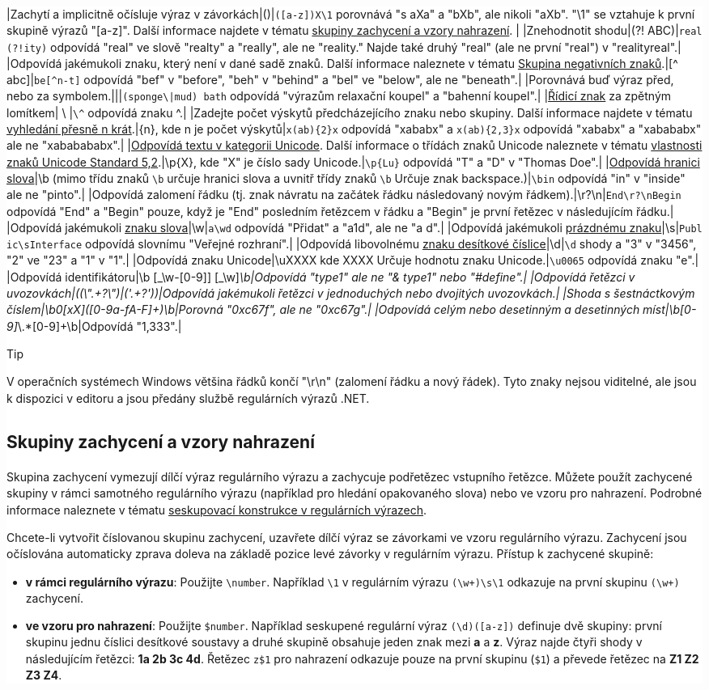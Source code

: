 |Zachytí a implicitně očísluje výraz v závorkách|()|`([a-z])X\1` porovnává "s aXa" a "bXb", ale nikoli "aXb". "\1" se vztahuje k první skupině výrazů "[a-z]". Další informace najdete v tématu [skupiny zachycení a vzory nahrazení](#capture-groups-and-replacement-patterns). |
|Znehodnotit shodu|(?! ABC)|`real(?!ity)` odpovídá "real" ve slově "realty" a "really", ale ne "reality." Najde také druhý "real" (ale ne první "real") v "realityreal".|
|Odpovídá jakémukoli znaku, který není v dané sadě znaků. Další informace naleznete v tématu [Skupina negativních znaků](/dotnet/standard/base-types/character-classes-in-regular-expressions#negative-character-group-).|[^ abc]|`be[^n-t]` odpovídá "bef" v "before", "beh" v "behind" a "bel" ve "below", ale ne "beneath".|
|Porovnává buď výraz před, nebo za symbolem.|&#124;|`(sponge\|mud) bath` odpovídá "výrazům relaxační koupel" a "bahenní koupel".|
|[Řídicí znak](/dotnet/standard/base-types/character-escapes-in-regular-expressions) za zpětným lomítkem| \\ |`\^` odpovídá znaku ^.|
|Zadejte počet výskytů předcházejícího znaku nebo skupiny. Další informace najdete v tématu [vyhledání přesně n krát](/dotnet/standard/base-types/quantifiers-in-regular-expressions#match-exactly-n-times-n).|{n}, kde n je počet výskytů|`x(ab){2}x` odpovídá "xababx" a `x(ab){2,3}x` odpovídá "xababx" a "xabababx" ale ne "xababababx".|
|[Odpovídá textu v kategorii Unicode](/dotnet/standard/base-types/character-classes-in-regular-expressions#unicode-category-or-unicode-block-p). Další informace o třídách znaků Unicode naleznete v tématu [vlastnosti znaků Unicode Standard 5,2](http://www.unicode.org/versions/Unicode5.2.0/ch04.pdf).|\p{X}, kde "X" je číslo sady Unicode.|`\p{Lu}` odpovídá "T" a "D" v "Thomas Doe".|
|[Odpovídá hranici slova](/dotnet/standard/base-types/anchors-in-regular-expressions#word-boundary-b)|\b (mimo třídu znaků `\b` určuje hranici slova a uvnitř třídy znaků `\b` Určuje znak backspace.)|`\bin` odpovídá "in" v "inside" ale ne "pinto".|
|Odpovídá zalomení řádku (tj. znak návratu na začátek řádku následovaný novým řádkem).|\r?\n|`End\r?\nBegin` odpovídá "End" a "Begin" pouze, když je "End" posledním řetězcem v řádku a "Begin" je první řetězec v následujícím řádku.|
|Odpovídá jakémukoli [znaku slova](/dotnet/standard/base-types/character-classes-in-regular-expressions#word-character-w)|\w|`a\wd` odpovídá "Přidat" a "a1d", ale ne "a d".|
|Odpovídá jakémukoli [prázdnému znaku](/dotnet/standard/base-types/character-classes-in-regular-expressions#whitespace-character-s)|\s|`Public\sInterface` odpovídá slovnímu "Veřejné rozhraní".|
|Odpovídá libovolnému [znaku desítkové číslice](/dotnet/standard/base-types/character-classes-in-regular-expressions#decimal-digit-character-d)|\d|`\d` shody a "3" v "3456", "2" ve "23" a "1" v "1".|
|Odpovídá znaku Unicode|\uXXXX kde XXXX Určuje hodnotu znaku Unicode.|`\u0065` odpovídá znaku "e".|
|Odpovídá identifikátoru|\b [\_\w-[0-9]] [\_\w]*\b|Odpovídá "type1" ale ne "& type1" nebo "#define".|
|Odpovídá řetězci v uvozovkách|((\\".+?\\")&#124;('.+?'))|Odpovídá jakémukoli řetězci v jednoduchých nebo dvojitých uvozovkách.|
|Shoda s šestnáctkovým číslem|\b0[xX]([0-9a-fA-F]+\)\b|Porovná "0xc67f", ale ne "0xc67g".|
|Odpovídá celým nebo desetinným a desetinných míst|\b[0-9]*\\.\*[0-9]+\b|Odpovídá "1,333".|

> [!TIP]
> V operačních systémech Windows většina řádků končí "\r\n" (zalomení řádku a nový řádek). Tyto znaky nejsou viditelné, ale jsou k dispozici v editoru a jsou předány službě regulárních výrazů .NET.

## <a name="capture-groups-and-replacement-patterns"></a>Skupiny zachycení a vzory nahrazení

Skupina zachycení vymezují dílčí výraz regulárního výrazu a zachycuje podřetězec vstupního řetězce. Můžete použít zachycené skupiny v rámci samotného regulárního výrazu (například pro hledání opakovaného slova) nebo ve vzoru pro nahrazení. Podrobné informace naleznete v tématu [seskupovací konstrukce v regulárních výrazech](/dotnet/standard/base-types/grouping-constructs-in-regular-expressions).

Chcete-li vytvořit číslovanou skupinu zachycení, uzavřete dílčí výraz se závorkami ve vzoru regulárního výrazu. Zachycení jsou očíslována automaticky zprava doleva na základě pozice levé závorky v regulárním výrazu. Přístup k zachycené skupině:

- **v rámci regulárního výrazu**: Použijte `\number`. Například `\1` v regulárním výrazu `(\w+)\s\1` odkazuje na první skupinu `(\w+)`zachycení.

- **ve vzoru pro nahrazení**: Použijte `$number`. Například seskupené regulární výraz `(\d)([a-z])` definuje dvě skupiny: první skupinu jednu číslici desítkové soustavy a druhé skupině obsahuje jeden znak mezi **a** a **z**. Výraz najde čtyři shody v následujícím řetězci: **1a 2b 3c 4d**. Řetězec `z$1` pro nahrazení odkazuje pouze na první skupinu (`$1`) a převede řetězec na **Z1 Z2 Z3 Z4**.
